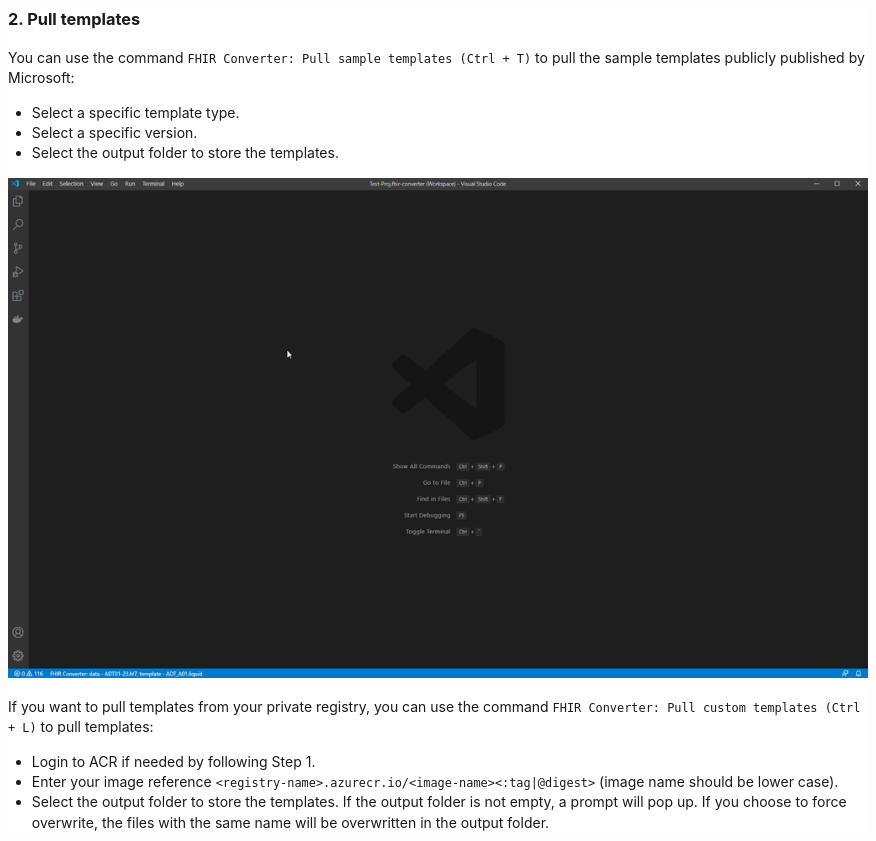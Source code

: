 ### 2. Pull templates

You can use the command `FHIR Converter: Pull sample templates (Ctrl + T)` to
pull the sample templates publicly published by Microsoft:

-   Select a specific template type.
-   Select a specific version.
-   Select the output folder to store the templates.

![pull-default-templates](assets/pull-default-templates.gif)

If you want to pull templates from your private registry, you can use the
command `FHIR Converter: Pull custom templates (Ctrl + L)` to pull templates:

-   Login to ACR if needed by following Step 1.
-   Enter your image reference
    `<registry-name>.azurecr.io/<image-name><:tag|@digest>` (image name should
    be lower case).
-   Select the output folder to store the templates. If the output folder is not
    empty, a prompt will pop up. If you choose to force overwrite, the files
    with the same name will be overwritten in the output folder.
